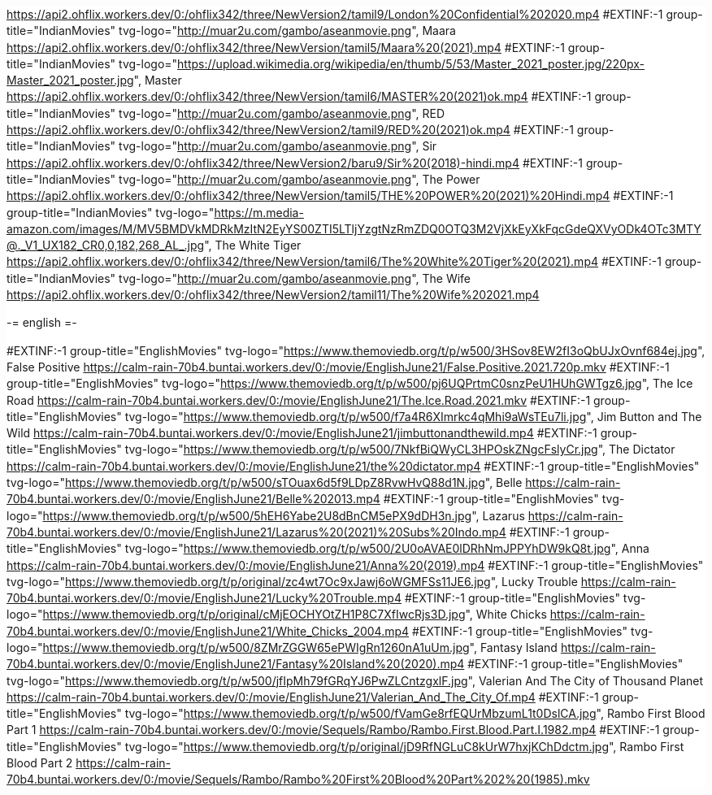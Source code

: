 https://api2.ohflix.workers.dev/0:/ohflix342/three/NewVersion2/tamil9/London%20Confidential%202020.mp4
#EXTINF:-1 group-title="IndianMovies" tvg-logo="http://muar2u.com/gambo/aseanmovie.png", Maara
https://api2.ohflix.workers.dev/0:/ohflix342/three/NewVersion/tamil5/Maara%20(2021).mp4
#EXTINF:-1 group-title="IndianMovies" tvg-logo="https://upload.wikimedia.org/wikipedia/en/thumb/5/53/Master_2021_poster.jpg/220px-Master_2021_poster.jpg", Master
https://api2.ohflix.workers.dev/0:/ohflix342/three/NewVersion/tamil6/MASTER%20(2021)ok.mp4
#EXTINF:-1 group-title="IndianMovies" tvg-logo="http://muar2u.com/gambo/aseanmovie.png", RED
https://api2.ohflix.workers.dev/0:/ohflix342/three/NewVersion2/tamil9/RED%20(2021)ok.mp4
#EXTINF:-1 group-title="IndianMovies" tvg-logo="http://muar2u.com/gambo/aseanmovie.png", Sir
https://api2.ohflix.workers.dev/0:/ohflix342/three/NewVersion2/baru9/Sir%20(2018)-hindi.mp4
#EXTINF:-1 group-title="IndianMovies" tvg-logo="http://muar2u.com/gambo/aseanmovie.png", The Power
https://api2.ohflix.workers.dev/0:/ohflix342/three/NewVersion/tamil5/THE%20POWER%20(2021)%20Hindi.mp4
#EXTINF:-1 group-title="IndianMovies" tvg-logo="https://m.media-amazon.com/images/M/MV5BMDVkMDRkMzItN2EyYS00ZTI5LTljYzgtNzRmZDQ0OTQ3M2VjXkEyXkFqcGdeQXVyODk4OTc3MTY@._V1_UX182_CR0,0,182,268_AL_.jpg", The White Tiger
https://api2.ohflix.workers.dev/0:/ohflix342/three/NewVersion/tamil6/The%20White%20Tiger%20(2021).mp4
#EXTINF:-1 group-title="IndianMovies" tvg-logo="http://muar2u.com/gambo/aseanmovie.png", The Wife
https://api2.ohflix.workers.dev/0:/ohflix342/three/NewVersion2/tamil11/The%20Wife%202021.mp4


-= english =-

#EXTINF:-1 group-title="EnglishMovies" tvg-logo="https://www.themoviedb.org/t/p/w500/3HSov8EW2fI3oQbUJxOvnf684ej.jpg", False Positive
https://calm-rain-70b4.buntai.workers.dev/0:/movie/EnglishJune21/False.Positive.2021.720p.mkv
#EXTINF:-1 group-title="EnglishMovies" tvg-logo="https://www.themoviedb.org/t/p/w500/pj6UQPrtmC0snzPeU1HUhGWTgz6.jpg", The Ice Road
https://calm-rain-70b4.buntai.workers.dev/0:/movie/EnglishJune21/The.Ice.Road.2021.mkv
#EXTINF:-1 group-title="EnglishMovies" tvg-logo="https://www.themoviedb.org/t/p/w500/f7a4R6XImrkc4qMhi9aWsTEu7li.jpg", Jim Button and The Wild
https://calm-rain-70b4.buntai.workers.dev/0:/movie/EnglishJune21/jimbuttonandthewild.mp4
#EXTINF:-1 group-title="EnglishMovies" tvg-logo="https://www.themoviedb.org/t/p/w500/7NkfBiQWyCL3HPOskZNgcFslyCr.jpg", The Dictator
https://calm-rain-70b4.buntai.workers.dev/0:/movie/EnglishJune21/the%20dictator.mp4
#EXTINF:-1 group-title="EnglishMovies" tvg-logo="https://www.themoviedb.org/t/p/w500/sTOuax6d5f9LDpZ8RvwHvQ88d1N.jpg", Belle
https://calm-rain-70b4.buntai.workers.dev/0:/movie/EnglishJune21/Belle%202013.mp4
#EXTINF:-1 group-title="EnglishMovies" tvg-logo="https://www.themoviedb.org/t/p/w500/5hEH6Yabe2U8dBnCM5ePX9dDH3n.jpg", Lazarus
https://calm-rain-70b4.buntai.workers.dev/0:/movie/EnglishJune21/Lazarus%20(2021)%20Subs%20Indo.mp4
#EXTINF:-1 group-title="EnglishMovies" tvg-logo="https://www.themoviedb.org/t/p/w500/2U0oAVAE0lDRhNmJPPYhDW9kQ8t.jpg", Anna
https://calm-rain-70b4.buntai.workers.dev/0:/movie/EnglishJune21/Anna%20(2019).mp4
#EXTINF:-1 group-title="EnglishMovies" tvg-logo="https://www.themoviedb.org/t/p/original/zc4wt7Oc9xJawj6oWGMFSs11JE6.jpg", Lucky Trouble
https://calm-rain-70b4.buntai.workers.dev/0:/movie/EnglishJune21/Lucky%20Trouble.mp4
#EXTINF:-1 group-title="EnglishMovies" tvg-logo="https://www.themoviedb.org/t/p/original/cMjEOCHYOtZH1P8C7XfIwcRjs3D.jpg", White Chicks
https://calm-rain-70b4.buntai.workers.dev/0:/movie/EnglishJune21/White_Chicks_2004.mp4
#EXTINF:-1 group-title="EnglishMovies" tvg-logo="https://www.themoviedb.org/t/p/w500/8ZMrZGGW65ePWIgRn1260nA1uUm.jpg", Fantasy Island
https://calm-rain-70b4.buntai.workers.dev/0:/movie/EnglishJune21/Fantasy%20Island%20(2020).mp4
#EXTINF:-1 group-title="EnglishMovies" tvg-logo="https://www.themoviedb.org/t/p/w500/jfIpMh79fGRqYJ6PwZLCntzgxlF.jpg", Valerian And The City of Thousand Planet
https://calm-rain-70b4.buntai.workers.dev/0:/movie/EnglishJune21/Valerian_And_The_City_Of.mp4
#EXTINF:-1 group-title="EnglishMovies" tvg-logo="https://www.themoviedb.org/t/p/w500/fVamGe8rfEQUrMbzumL1t0DslCA.jpg", Rambo First Blood Part 1
https://calm-rain-70b4.buntai.workers.dev/0:/movie/Sequels/Rambo/Rambo.First.Blood.Part.I.1982.mp4
#EXTINF:-1 group-title="EnglishMovies" tvg-logo="https://www.themoviedb.org/t/p/original/jD9RfNGLuC8kUrW7hxjKChDdctm.jpg", Rambo First Blood Part 2
https://calm-rain-70b4.buntai.workers.dev/0:/movie/Sequels/Rambo/Rambo%20First%20Blood%20Part%202%20(1985).mkv